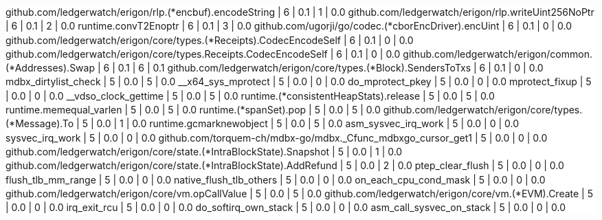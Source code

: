 github.com/ledgerwatch/erigon/rlp.(*encbuf).encodeString                              |      6 |   0.1 |    1 |   0.0
github.com/ledgerwatch/erigon/rlp.writeUint256NoPtr                                   |      6 |   0.1 |    2 |   0.0
runtime.convT2Enoptr                                                                  |      6 |   0.1 |    3 |   0.0
github.com/ugorji/go/codec.(*cborEncDriver).encUint                                   |      6 |   0.1 |    0 |   0.0
github.com/ledgerwatch/erigon/core/types.(*Receipts).CodecEncodeSelf                  |      6 |   0.1 |    0 |   0.0
github.com/ledgerwatch/erigon/core/types.Receipts.CodecEncodeSelf                     |      6 |   0.1 |    0 |   0.0
github.com/ledgerwatch/erigon/common.(*Addresses).Swap                                |      6 |   0.1 |    6 |   0.1
github.com/ledgerwatch/erigon/core/types.(*Block).SendersToTxs                        |      6 |   0.1 |    0 |   0.0
mdbx_dirtylist_check                                                                  |      5 |   0.0 |    5 |   0.0
__x64_sys_mprotect                                                                    |      5 |   0.0 |    0 |   0.0
do_mprotect_pkey                                                                      |      5 |   0.0 |    0 |   0.0
mprotect_fixup                                                                        |      5 |   0.0 |    0 |   0.0
__vdso_clock_gettime                                                                  |      5 |   0.0 |    5 |   0.0
runtime.(*consistentHeapStats).release                                                |      5 |   0.0 |    5 |   0.0
runtime.memequal_varlen                                                               |      5 |   0.0 |    5 |   0.0
runtime.(*spanSet).pop                                                                |      5 |   0.0 |    5 |   0.0
github.com/ledgerwatch/erigon/core/types.(*Message).To                                |      5 |   0.0 |    1 |   0.0
runtime.gcmarknewobject                                                               |      5 |   0.0 |    5 |   0.0
asm_sysvec_irq_work                                                                   |      5 |   0.0 |    0 |   0.0
sysvec_irq_work                                                                       |      5 |   0.0 |    0 |   0.0
github.com/torquem-ch/mdbx-go/mdbx._Cfunc_mdbxgo_cursor_get1                          |      5 |   0.0 |    0 |   0.0
github.com/ledgerwatch/erigon/core/state.(*IntraBlockState).Snapshot                  |      5 |   0.0 |    1 |   0.0
github.com/ledgerwatch/erigon/core/state.(*IntraBlockState).AddRefund                 |      5 |   0.0 |    2 |   0.0
ptep_clear_flush                                                                      |      5 |   0.0 |    0 |   0.0
flush_tlb_mm_range                                                                    |      5 |   0.0 |    0 |   0.0
native_flush_tlb_others                                                               |      5 |   0.0 |    0 |   0.0
on_each_cpu_cond_mask                                                                 |      5 |   0.0 |    0 |   0.0
github.com/ledgerwatch/erigon/core/vm.opCallValue                                     |      5 |   0.0 |    5 |   0.0
github.com/ledgerwatch/erigon/core/vm.(*EVM).Create                                   |      5 |   0.0 |    0 |   0.0
irq_exit_rcu                                                                          |      5 |   0.0 |    0 |   0.0
do_softirq_own_stack                                                                  |      5 |   0.0 |    0 |   0.0
asm_call_sysvec_on_stack                                                              |      5 |   0.0 |    0 |   0.0